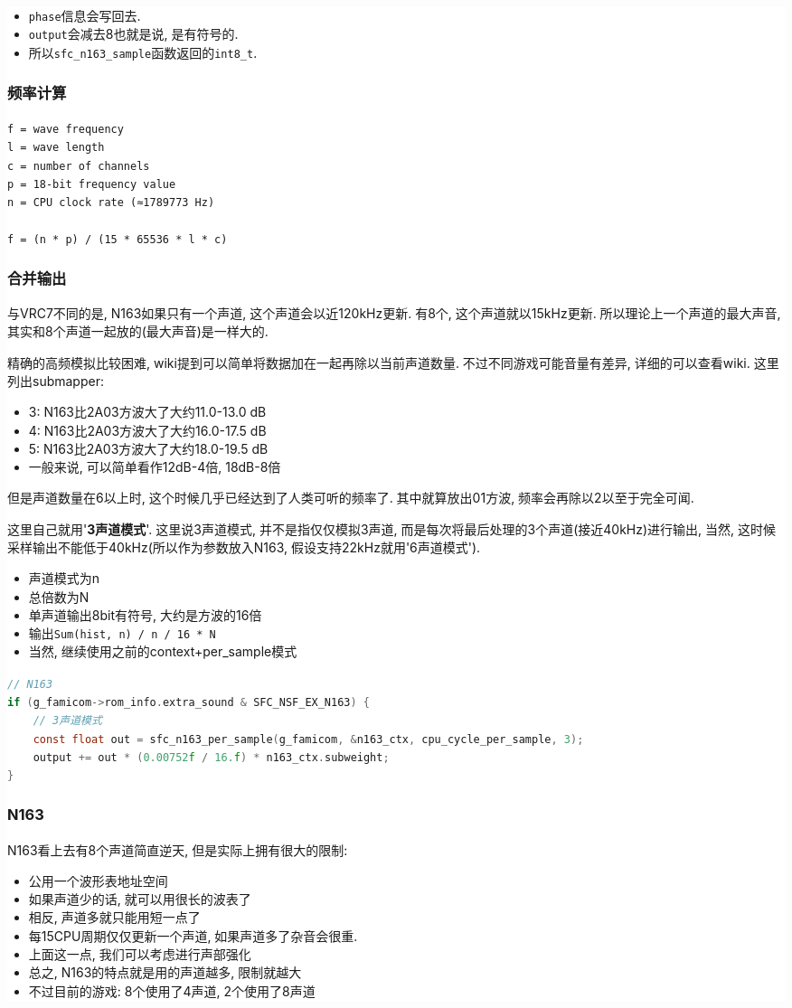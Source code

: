  - ```phase```信息会写回去.
 - ```output```会减去8也就是说, 是有符号的.
 - 所以```sfc_n163_sample```函数返回的```int8_t```.

### 频率计算

```
f = wave frequency
l = wave length
c = number of channels
p = 18-bit frequency value
n = CPU clock rate (≈1789773 Hz)

f = (n * p) / (15 * 65536 * l * c)
```

### 合并输出

与VRC7不同的是, N163如果只有一个声道, 这个声道会以近120kHz更新. 有8个, 这个声道就以15kHz更新. 所以理论上一个声道的最大声音, 其实和8个声道一起放的(最大声音)是一样大的.

精确的高频模拟比较困难, wiki提到可以简单将数据加在一起再除以当前声道数量. 不过不同游戏可能音量有差异, 详细的可以查看wiki. 这里列出submapper:

 - 3: N163比2A03方波大了大约11.0-13.0 dB
 - 4: N163比2A03方波大了大约16.0-17.5 dB
 - 5: N163比2A03方波大了大约18.0-19.5 dB
 - 一般来说, 可以简单看作12dB-4倍, 18dB-8倍

但是声道数量在6以上时, 这个时候几乎已经达到了人类可听的频率了. 其中就算放出01方波, 频率会再除以2以至于完全可闻.

这里自己就用'**3声道模式**'. 这里说3声道模式, 并不是指仅仅模拟3声道, 而是每次将最后处理的3个声道(接近40kHz)进行输出, 当然, 这时候采样输出不能低于40kHz(所以作为参数放入N163, 假设支持22kHz就用'6声道模式'). 

 - 声道模式为n
 - 总倍数为N
 - 单声道输出8bit有符号, 大约是方波的16倍
 - 输出```Sum(hist, n) / n / 16 * N```
 - 当然, 继续使用之前的context+per_sample模式

```c
// N163
if (g_famicom->rom_info.extra_sound & SFC_NSF_EX_N163) {
    // 3声道模式
    const float out = sfc_n163_per_sample(g_famicom, &n163_ctx, cpu_cycle_per_sample, 3);
    output += out * (0.00752f / 16.f) * n163_ctx.subweight;
}
```

### N163

N163看上去有8个声道简直逆天, 但是实际上拥有很大的限制:

 - 公用一个波形表地址空间
 - 如果声道少的话, 就可以用很长的波表了
 - 相反, 声道多就只能用短一点了
 - 每15CPU周期仅仅更新一个声道, 如果声道多了杂音会很重.
 - 上面这一点, 我们可以考虑进行声部强化
 - 总之, N163的特点就是用的声道越多, 限制就越大
 - 不过目前的游戏: 8个使用了4声道, 2个使用了8声道
